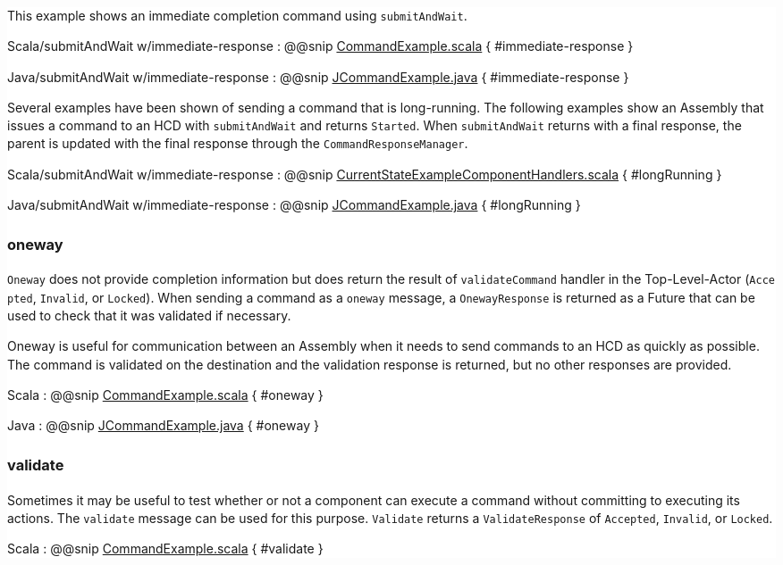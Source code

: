 This example shows an immediate completion command using `submitAndWait`.

Scala/submitAndWait w/immediate-response
:   @@snip [CommandExample.scala](../../../../examples/src/test/scala/example/command/CommandExample.scala) { #immediate-response }

Java/submitAndWait w/immediate-response
:   @@snip [JCommandExample.java](../../../../examples/src/test/java/example/command/JCommandExample.java) { #immediate-response }

Several examples have been shown of sending a command that is long-running. The following examples show an Assembly that issues a
command to an HCD with `submitAndWait` and returns `Started`. When `submitAndWait` returns with a final response, the parent is updated
with the final response through the `CommandResponseManager`.

Scala/submitAndWait w/immediate-response
:   @@snip [CurrentStateExampleComponentHandlers.scala](../../../../examples/src/main/scala/org/tmt/csw/sample/CurrentStateExampleComponentHandlers.scala) { #longRunning }

Java/submitAndWait w/immediate-response
:   @@snip [JCommandExample.java](../../../../examples/src/test/java/example/command/JCommandExample.java) { #longRunning }

### oneway

`Oneway` does not provide completion information but does return the result of `validateCommand` handler
in the Top-Level-Actor (`Accepted`, `Invalid`, or `Locked`).
When sending a command as a `oneway` message, a `OnewayResponse` is returned as a Future that can be used to check that it was validated if necessary.

Oneway is useful for communication between an Assembly when it needs to send commands to an HCD as quickly as possible. The command is
validated on the destination and the validation response is returned, but no other responses are provided.

Scala
:   @@snip [CommandExample.scala](../../../../examples/src/test/scala/example/command/CommandExample.scala) { #oneway }

Java
:   @@snip [JCommandExample.java](../../../../examples/src/test/java/example/command/JCommandExample.java) { #oneway }

### validate

Sometimes it may be useful to test whether or not a component can execute a command without committing to executing its
actions. The `validate` message can be used for this purpose. `Validate` returns a `ValidateResponse` of `Accepted`, `Invalid`, or `Locked`.

Scala
:   @@snip [CommandExample.scala](../../../../examples/src/test/scala/example/command/CommandExample.scala) { #validate }
